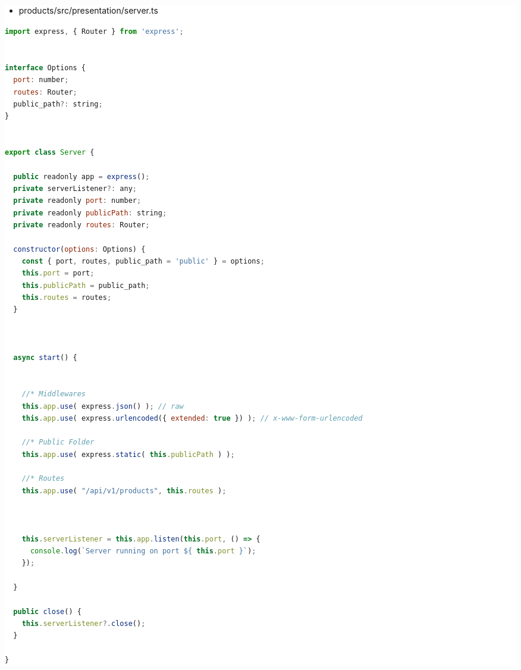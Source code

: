 - products/src/presentation/server.ts

~~~js
import express, { Router } from 'express';


interface Options {
  port: number;
  routes: Router;
  public_path?: string;
}


export class Server {

  public readonly app = express();
  private serverListener?: any;
  private readonly port: number;
  private readonly publicPath: string;
  private readonly routes: Router;

  constructor(options: Options) {
    const { port, routes, public_path = 'public' } = options;
    this.port = port;
    this.publicPath = public_path;
    this.routes = routes;
  }

  
  
  async start() {
    

    //* Middlewares
    this.app.use( express.json() ); // raw
    this.app.use( express.urlencoded({ extended: true }) ); // x-www-form-urlencoded

    //* Public Folder
    this.app.use( express.static( this.publicPath ) );

    //* Routes
    this.app.use( "/api/v1/products", this.routes );

    

    this.serverListener = this.app.listen(this.port, () => {
      console.log(`Server running on port ${ this.port }`);
    });

  }

  public close() {
    this.serverListener?.close();
  }

}
~~~
